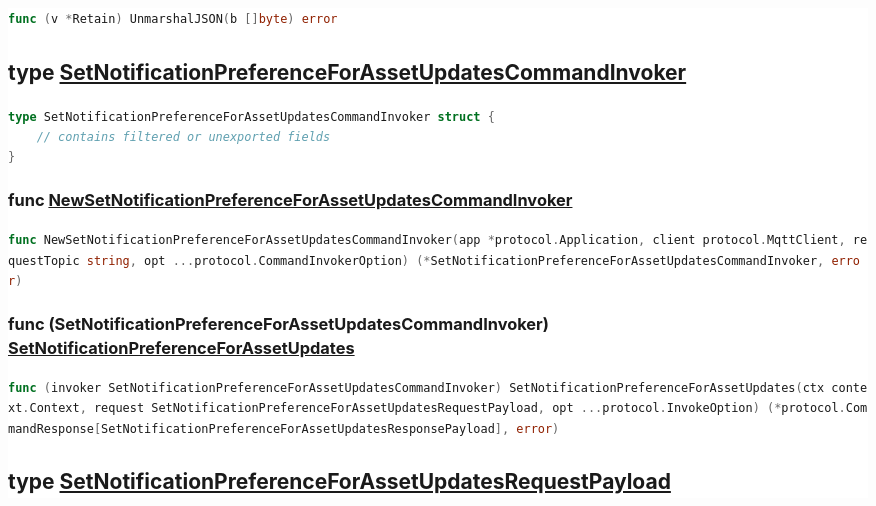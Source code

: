 ```go
func (v *Retain) UnmarshalJSON(b []byte) error
```



<a name="SetNotificationPreferenceForAssetUpdatesCommandInvoker"></a>
## type [SetNotificationPreferenceForAssetUpdatesCommandInvoker](<https://github.com/Azure/iot-operations-sdks/blob/main/go/services/adr/internal/adrbaseservice/set_notification_preference_for_asset_updates_command_invoker.go#L10-L12>)



```go
type SetNotificationPreferenceForAssetUpdatesCommandInvoker struct {
    // contains filtered or unexported fields
}
```

<a name="NewSetNotificationPreferenceForAssetUpdatesCommandInvoker"></a>
### func [NewSetNotificationPreferenceForAssetUpdatesCommandInvoker](<https://github.com/Azure/iot-operations-sdks/blob/main/go/services/adr/internal/adrbaseservice/set_notification_preference_for_asset_updates_command_invoker.go#L14-L19>)

```go
func NewSetNotificationPreferenceForAssetUpdatesCommandInvoker(app *protocol.Application, client protocol.MqttClient, requestTopic string, opt ...protocol.CommandInvokerOption) (*SetNotificationPreferenceForAssetUpdatesCommandInvoker, error)
```



<a name="SetNotificationPreferenceForAssetUpdatesCommandInvoker.SetNotificationPreferenceForAssetUpdates"></a>
### func \(SetNotificationPreferenceForAssetUpdatesCommandInvoker\) [SetNotificationPreferenceForAssetUpdates](<https://github.com/Azure/iot-operations-sdks/blob/main/go/services/adr/internal/adrbaseservice/set_notification_preference_for_asset_updates_command_invoker.go#L43-L47>)

```go
func (invoker SetNotificationPreferenceForAssetUpdatesCommandInvoker) SetNotificationPreferenceForAssetUpdates(ctx context.Context, request SetNotificationPreferenceForAssetUpdatesRequestPayload, opt ...protocol.InvokeOption) (*protocol.CommandResponse[SetNotificationPreferenceForAssetUpdatesResponsePayload], error)
```



<a name="SetNotificationPreferenceForAssetUpdatesRequestPayload"></a>
## type [SetNotificationPreferenceForAssetUpdatesRequestPayload](<https://github.com/Azure/iot-operations-sdks/blob/main/go/services/adr/internal/adrbaseservice/set_notification_preference_for_asset_updates_request_payload.go#L4-L8>)
